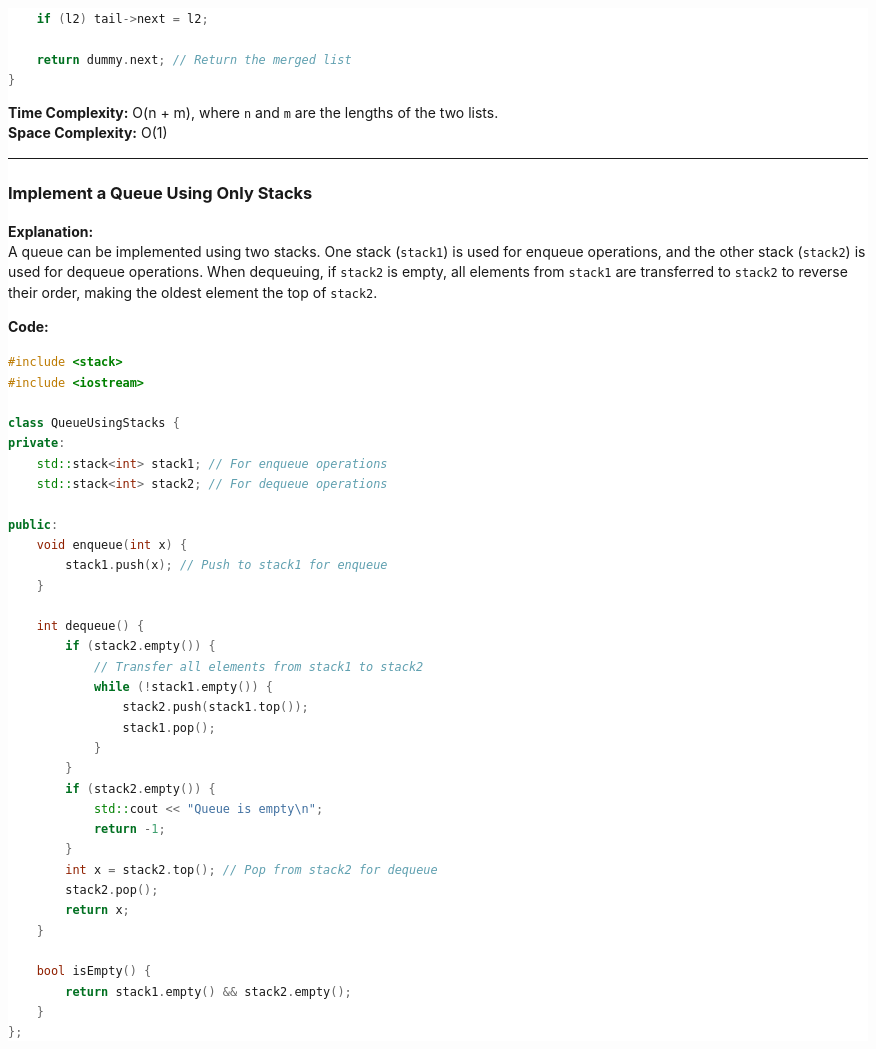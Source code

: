 ```cpp
    if (l2) tail->next = l2;

    return dummy.next; // Return the merged list
}
```

**Time Complexity:** O(n + m), where `n` and `m` are the lengths of the two lists.  
**Space Complexity:** O(1)

---

### Implement a Queue Using Only Stacks

**Explanation:**  
A queue can be implemented using two stacks. One stack (`stack1`) is used for enqueue operations, and the other stack (`stack2`) is used for dequeue operations. When dequeuing, if `stack2` is empty, all elements from `stack1` are transferred to `stack2` to reverse their order, making the oldest element the top of `stack2`.

**Code:**

```cpp
#include <stack>
#include <iostream>

class QueueUsingStacks {
private:
    std::stack<int> stack1; // For enqueue operations
    std::stack<int> stack2; // For dequeue operations

public:
    void enqueue(int x) {
        stack1.push(x); // Push to stack1 for enqueue
    }

    int dequeue() {
        if (stack2.empty()) {
            // Transfer all elements from stack1 to stack2
            while (!stack1.empty()) {
                stack2.push(stack1.top());
                stack1.pop();
            }
        }
        if (stack2.empty()) {
            std::cout << "Queue is empty\n";
            return -1;
        }
        int x = stack2.top(); // Pop from stack2 for dequeue
        stack2.pop();
        return x;
    }

    bool isEmpty() {
        return stack1.empty() && stack2.empty();
    }
};
```
